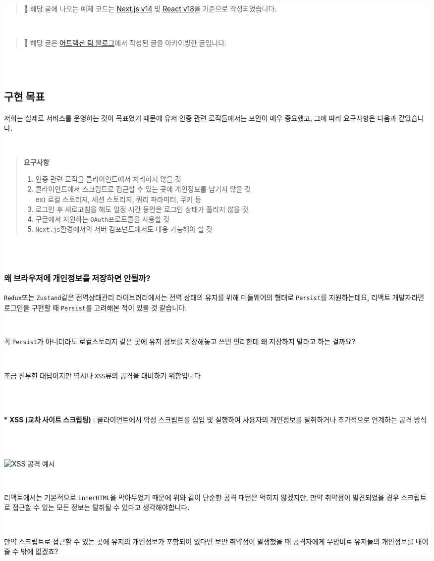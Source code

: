 > &#128680; 해당 글에 나오는 예제 코드는 [Next.js v14](https://nextjs.org/docs/14) 및 [React v18](https://18.react.dev/)을 기준으로 작성되었습니다.

<br />

> &#128680; 해당 글은 [어트랙션 팀 블로그](https://attraction-tech.tistory.com/9)에서 작성된 글을 아카이빙한 글입니다.

<br />
<br />

## 구현 목표

저희는 실제로 서비스를 운영하는 것이 목표였기 때문에 유저 인증 관련 로직들에서는 보안이 매우 중요했고, 그에 따라 요구사항은 다음과 같았습니다.

<br />

> **요구사항**
>
> 1. 인증 관련 로직을 클라이언트에서 처리하지 않을 것
> 2. 클라이언트에서 스크립트로 접근할 수 있는 곳에 개인정보를 남기지 않을 것 <br />ex) 로컬 스토리지, 세션 스토리지, 쿼리 파라미터, 쿠키 등
> 3. 로그인 후 새로고침을 해도 일정 시간 동안은 로그인 상태가 풀리지 않을 것
> 4. 구글에서 지원하는 `OAuth`프로토콜을 사용할 것
> 5. `Next.js`환경에서의 서버 컴포넌트에서도 대응 가능해야 할 것

<br />
<br />

### 왜 브라우저에 개인정보를 저장하면 안될까?

`Redux`또는 `Zustand`같은 전역상태관리 라이브러리에서는 전역 상태의 유지를 위해 미들웨어의 형태로 `Persist`를 지원하는데요, 리액트 개발자라면 로그인을 구현할 때 `Persist`를 고려해본 적이 있을 것 같습니다.

<br />

꼭 `Persist`가 아니더라도 로컬스토리지 같은 곳에 유저 정보를 저장해놓고 쓰면 편리한데 왜 저장하지 말라고 하는 걸까요?

<br />

조금 진부한 대답이지만 역시나 `XSS`류의 공격을 대비하기 위함입니다

<br />
<br />

\* **XSS (교차 사이트 스크립팅)** : 클라이언트에서 악성 스크립트를 삽입 및 실행하여 사용자의 개인정보를 탈취하거나 추가적으로 연계하는 공격 방식

<br />
<br />

![XSS 공격 예시](</img/content/2024-07-10 (1).png>)

<br />

리액트에서는 기본적으로 `innerHTML`을 막아두었기 때문에 위와 같이 단순한 공격 패턴은 먹히지 않겠지만, 만약 취약점이 발견되었을 경우 스크립트로 접근할 수 있는 모든 정보는 탈취될 수 있다고 생각해야합니다.

<br />

만약 스크립트로 접근할 수 있는 곳에 유저의 개인정보가 포함되어 있다면 보안 취약점이 발생했을 때 공격자에게 무방비로 유저들의 개인정보를 내어줄 수 밖에 없겠죠?
